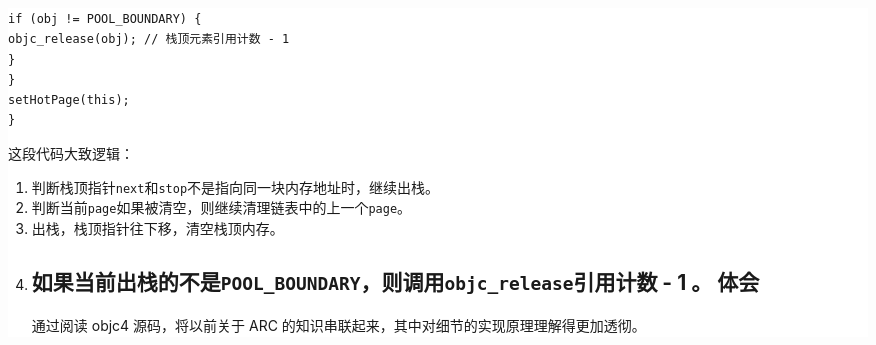 ```
if (obj != POOL_BOUNDARY) {
objc_release(obj); // 栈顶元素引用计数 - 1
}
}
setHotPage(this);
}
```

这段代码大致逻辑：

1.  判断栈顶指针`next`和`stop`不是指向同一块内存地址时，继续出栈。
2.  判断当前`page`如果被清空，则继续清理链表中的上一个`page`。
3.  出栈，栈顶指针往下移，清空栈顶内存。
4.  如果当前出栈的不是`POOL_BOUNDARY`，则调用`objc_release`引用计数 - 1 。
    体会
    --
    通过阅读 objc4 源码，将以前关于 ARC 的知识串联起来，其中对细节的实现原理理解得更加透彻。
